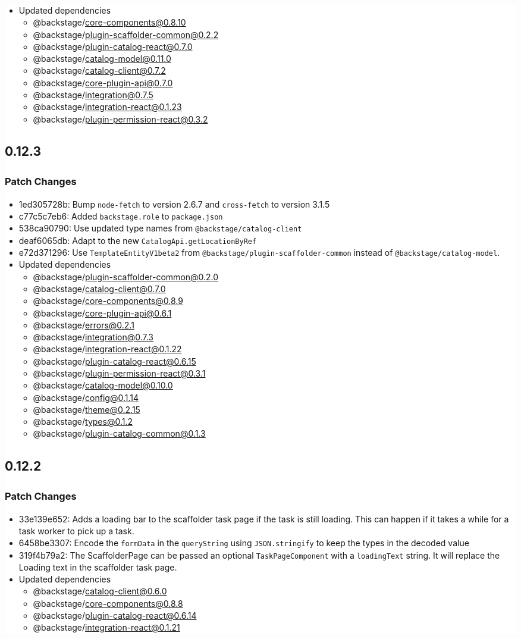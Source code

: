 - Updated dependencies
  - @backstage/core-components@0.8.10
  - @backstage/plugin-scaffolder-common@0.2.2
  - @backstage/plugin-catalog-react@0.7.0
  - @backstage/catalog-model@0.11.0
  - @backstage/catalog-client@0.7.2
  - @backstage/core-plugin-api@0.7.0
  - @backstage/integration@0.7.5
  - @backstage/integration-react@0.1.23
  - @backstage/plugin-permission-react@0.3.2

## 0.12.3

### Patch Changes

- 1ed305728b: Bump `node-fetch` to version 2.6.7 and `cross-fetch` to version 3.1.5
- c77c5c7eb6: Added `backstage.role` to `package.json`
- 538ca90790: Use updated type names from `@backstage/catalog-client`
- deaf6065db: Adapt to the new `CatalogApi.getLocationByRef`
- e72d371296: Use `TemplateEntityV1beta2` from `@backstage/plugin-scaffolder-common` instead
  of `@backstage/catalog-model`.
- Updated dependencies
  - @backstage/plugin-scaffolder-common@0.2.0
  - @backstage/catalog-client@0.7.0
  - @backstage/core-components@0.8.9
  - @backstage/core-plugin-api@0.6.1
  - @backstage/errors@0.2.1
  - @backstage/integration@0.7.3
  - @backstage/integration-react@0.1.22
  - @backstage/plugin-catalog-react@0.6.15
  - @backstage/plugin-permission-react@0.3.1
  - @backstage/catalog-model@0.10.0
  - @backstage/config@0.1.14
  - @backstage/theme@0.2.15
  - @backstage/types@0.1.2
  - @backstage/plugin-catalog-common@0.1.3

## 0.12.2

### Patch Changes

- 33e139e652: Adds a loading bar to the scaffolder task page if the task is still loading. This can happen if it takes a while for a task worker to pick up a task.
- 6458be3307: Encode the `formData` in the `queryString` using `JSON.stringify` to keep the types in the decoded value
- 319f4b79a2: The ScaffolderPage can be passed an optional `TaskPageComponent` with a `loadingText` string. It will replace the Loading text in the scaffolder task page.
- Updated dependencies
  - @backstage/catalog-client@0.6.0
  - @backstage/core-components@0.8.8
  - @backstage/plugin-catalog-react@0.6.14
  - @backstage/integration-react@0.1.21
